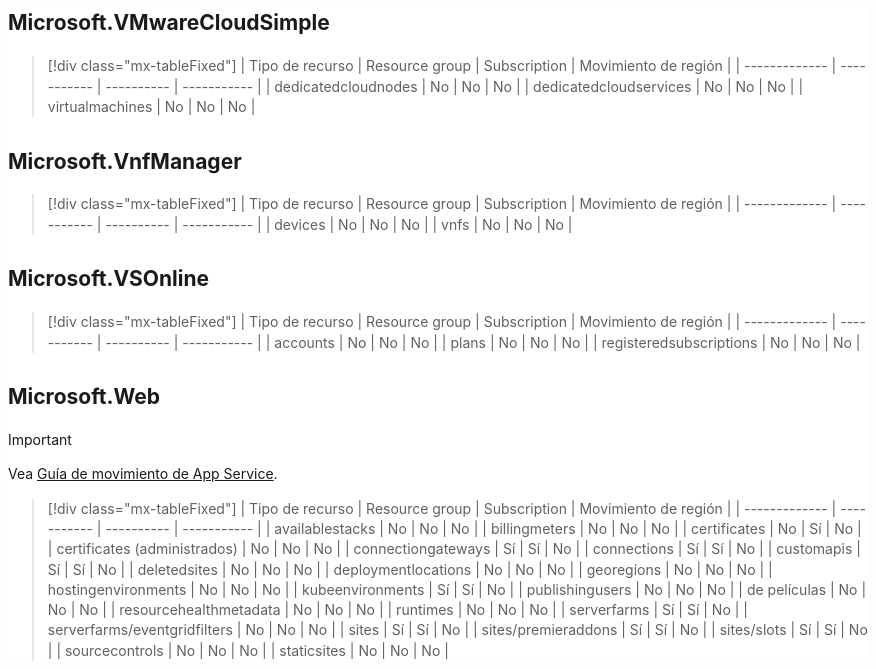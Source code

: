 ## <a name="microsoftvmwarecloudsimple"></a>Microsoft.VMwareCloudSimple

> [!div class="mx-tableFixed"]
> | Tipo de recurso | Resource group | Subscription | Movimiento de región |
> | ------------- | ----------- | ---------- | ----------- |
> | dedicatedcloudnodes | No | No | No |
> | dedicatedcloudservices | No | No | No |
> | virtualmachines | No | No | No |

## <a name="microsoftvnfmanager"></a>Microsoft.VnfManager

> [!div class="mx-tableFixed"]
> | Tipo de recurso | Resource group | Subscription | Movimiento de región |
> | ------------- | ----------- | ---------- | ----------- |
> | devices | No | No | No |
> | vnfs | No | No | No |

## <a name="microsoftvsonline"></a>Microsoft.VSOnline

> [!div class="mx-tableFixed"]
> | Tipo de recurso | Resource group | Subscription | Movimiento de región |
> | ------------- | ----------- | ---------- | ----------- |
> | accounts | No | No | No |
> | plans | No | No | No |
> | registeredsubscriptions | No | No | No |

## <a name="microsoftweb"></a>Microsoft.Web

> [!IMPORTANT]
> Vea [Guía de movimiento de App Service](./move-limitations/app-service-move-limitations.md).

> [!div class="mx-tableFixed"]
> | Tipo de recurso | Resource group | Subscription | Movimiento de región |
> | ------------- | ----------- | ---------- | ----------- |
> | availablestacks | No | No | No |
> | billingmeters | No | No | No |
> | certificates | No | Sí | No |
> | certificates (administrados) | No | No | No |
> | connectiongateways | Sí | Sí | No |
> | connections | Sí | Sí | No |
> | customapis | Sí | Sí | No |
> | deletedsites | No | No | No |
> | deploymentlocations | No | No | No |
> | georegions | No | No | No |
> | hostingenvironments | No | No | No |
> | kubeenvironments | Sí | Sí | No |
> | publishingusers | No | No | No |
> | de películas | No | No | No |
> | resourcehealthmetadata | No | No | No |
> | runtimes | No | No | No |
> | serverfarms | Sí | Sí | No |
> | serverfarms/eventgridfilters | No | No | No |
> | sites | Sí | Sí | No |
> | sites/premieraddons | Sí | Sí | No |
> | sites/slots | Sí | Sí | No |
> | sourcecontrols | No | No | No |
> | staticsites | No | No | No |
